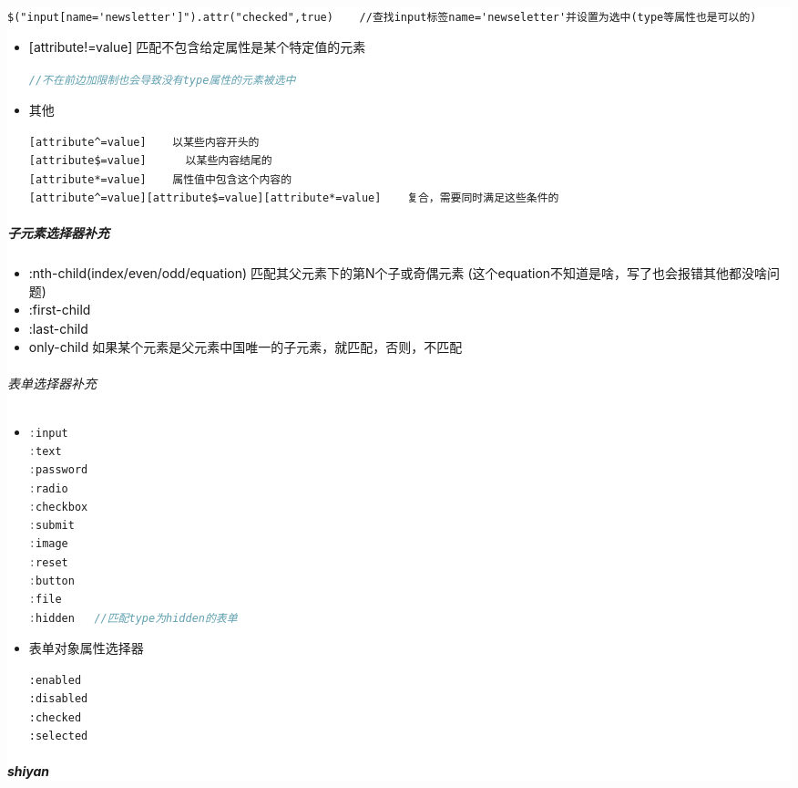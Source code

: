  ```
  $("input[name='newsletter']").attr("checked",true)    //查找input标签name='newseletter'并设置为选中(type等属性也是可以的)
  ```

+ [attribute!=value]     匹配不包含给定属性是某个特定值的元素

  ```js
  //不在前边加限制也会导致没有type属性的元素被选中
  ```

+ 其他

  ```
  [attribute^=value]    以某些内容开头的
  [attribute$=value] 	  以某些内容结尾的
  [attribute*=value]    属性值中包含这个内容的
  [attribute^=value][attribute$=value][attribute*=value]    复合，需要同时满足这些条件的
  ```

##### 子元素选择器补充

+ :nth-child(index/even/odd/equation)   匹配其父元素下的第N个子或奇偶元素   (这个equation不知道是啥，写了也会报错其他都没啥问题)
+ :first-child
+ :last-child
+ only-child  如果某个元素是父元素中国唯一的子元素，就匹配，否则，不匹配

###### 表单选择器补充

+ ```js
  :input
  :text
  :password
  :radio
  :checkbox
  :submit
  :image
  :reset
  :button
  :file
  :hidden   //匹配type为hidden的表单
  ```

+ 表单对象属性选择器

  ```
  :enabled
  :disabled
  :checked
  :selected
  ```




##### shiyan 



